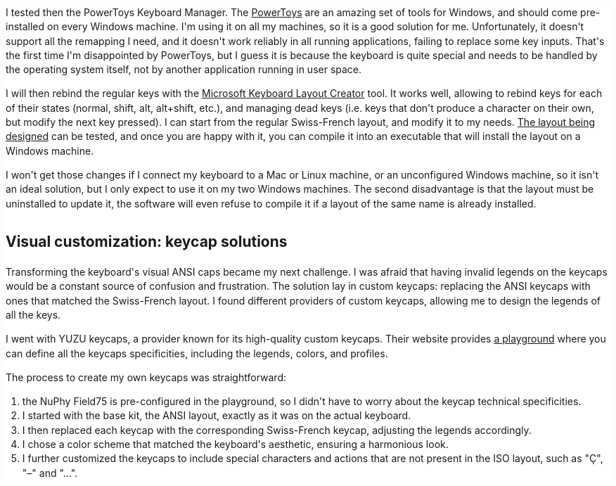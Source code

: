 I tested then the PowerToys Keyboard Manager.
The [PowerToys](https://learn.microsoft.com/en-us/windows/powertoys/) are an amazing set of tools for Windows, and 
should come pre-installed on every Windows machine.
I'm using it on all my machines, so it is a good solution for me.
Unfortunately, it doesn't support all the remapping I need, and it doesn't work reliably in all running applications, 
failing to replace some key inputs.
That's the first time I'm disappointed by PowerToys, but I guess it is because the keyboard is quite special and 
needs to be handled by the operating system itself, not by another application running in user space.

I will then rebind the regular keys with the [Microsoft Keyboard Layout Creator](https://www.microsoft.com/en-us/download/details.aspx?id=102134)
tool.
It works well, allowing to rebind keys for each of their states (normal, shift, alt, alt+shift, etc.), and managing 
dead keys (i.e. keys that don't produce a character on their own, but modify the next key pressed).
I can start from the regular Swiss-French layout, and modify it to my needs.
[The layout being designed](https://gist.github.com/qligier/3073086844356a440039acb9894a261e) can be tested, and 
once you are happy with it, you can compile it into an executable that will install the layout on a Windows machine.

I won't get those changes if I connect my keyboard to a Mac or Linux machine, or an unconfigured Windows machine, so
it isn't an ideal solution, but I only expect to use it on my two Windows machines.
The second disadvantage is that the layout must be uninstalled to update it, the software will even refuse to 
compile it if a layout of the same name is already installed.

## Visual customization: keycap solutions

Transforming the keyboard's visual ANSI caps became my next challenge.
I was afraid that having invalid legends on the keycaps would be a constant source of confusion and frustration.
The solution lay in custom keycaps: replacing the ANSI keycaps with ones that matched the Swiss-French layout.
I found different providers of custom keycaps, allowing me to design the legends of all the keys.

I went with YUZU keycaps, a provider known for its high-quality custom keycaps.
Their website provides [a playground](https://yuzukeycaps.com/playground) where you can define all the keycaps 
specificities, including the legends, colors, and profiles.

The process to create my own keycaps was straightforward:

1. the NuPhy Field75 is pre-configured in the playground, so I didn't have to worry about the keycap technical 
   specificities.
2. I started with the base kit, the ANSI layout, exactly as it was on the actual keyboard.
3. I then replaced each keycap with the corresponding Swiss-French keycap, adjusting the legends accordingly.
4. I chose a color scheme that matched the keyboard's aesthetic, ensuring a harmonious look.
5. I further customized the keycaps to include special characters and actions that are not present in the ISO layout,
   such as "Ç", "–" and "…".
